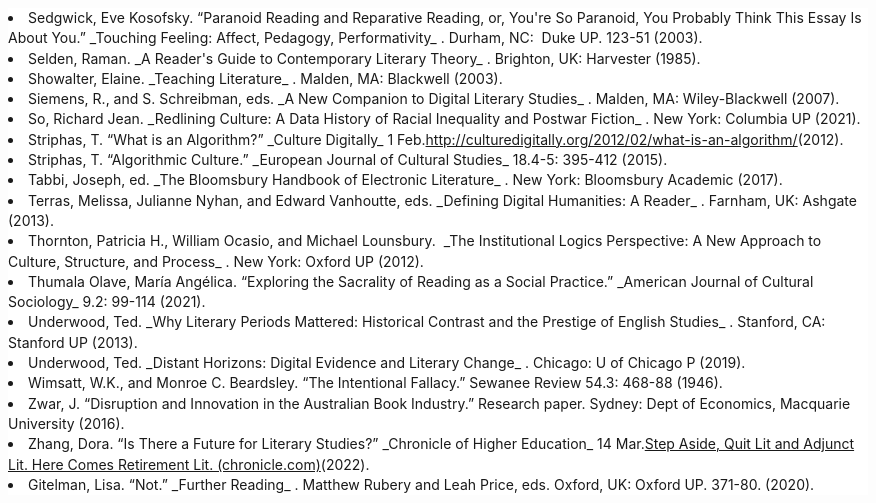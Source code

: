 <li id="sedgwick2003">Sedgwick, Eve Kosofsky. “Paranoid Reading and Reparative Reading, or, You're So Paranoid, You Probably Think This Essay Is About You.”  _Touching Feeling: Affect, Pedagogy, Performativity_ . Durham, NC:  Duke UP. 123-51 (2003).
</li>
<li id="selden1985">Selden, Raman. _A Reader's Guide to Contemporary Literary Theory_ . Brighton, UK: Harvester (1985).
</li>
<li id="showalter2003">Showalter, Elaine. _Teaching Literature_ . Malden, MA: Blackwell (2003).
</li>
<li id="siemens2007">Siemens, R., and S. Schreibman, eds. _A New Companion to Digital Literary Studies_ . Malden, MA: Wiley-Blackwell (2007).
</li>
<li id="so2021">So, Richard Jean. _Redlining Culture: A Data History of Racial Inequality and Postwar Fiction_ . New York: Columbia UP (2021).
</li>
<li id="striphas2012">Striphas, T. “What is an Algorithm?”  _Culture Digitally_ 1 Feb.<a href="http://culturedigitally.org/2012/02/what-is-an-algorithm/">http://culturedigitally.org/2012/02/what-is-an-algorithm/</a>(2012).
</li>
<li id="striphas2015">Striphas, T. “Algorithmic Culture.”  _European Journal of Cultural Studies_ 18.4-5: 395-412 (2015).
</li>
<li id="tabbi2017">Tabbi, Joseph, ed. _The Bloomsbury Handbook of Electronic Literature_ . New York: Bloomsbury Academic (2017).
</li>
<li id="terras2013">Terras, Melissa, Julianne Nyhan, and Edward Vanhoutte, eds. _Defining Digital Humanities: A Reader_ . Farnham, UK: Ashgate (2013).
</li>
<li id="thornton2012">Thornton, Patricia H., William Ocasio, and Michael Lounsbury.  _The Institutional Logics Perspective: A New Approach to Culture, Structure, and Process_ . New York: Oxford UP (2012).
</li>
<li id="thumala2021">Thumala Olave, María Angélica. “Exploring the Sacrality of Reading as a Social Practice.”  _American Journal of Cultural Sociology_ 9.2: 99-114 (2021).
</li>
<li id="underwood2013">Underwood, Ted. _Why Literary Periods Mattered: Historical Contrast and the Prestige of English Studies_ . Stanford, CA: Stanford UP (2013).
</li>
<li id="underwood2019">Underwood, Ted. _Distant Horizons: Digital Evidence and Literary Change_ . Chicago: U of Chicago P (2019).
</li>
<li id="wimsatt1946">Wimsatt, W.K., and Monroe C. Beardsley. “The Intentional Fallacy.” Sewanee Review 54.3: 468-88 (1946).
</li>
<li id="zwar2016">Zwar, J. “Disruption and Innovation in the Australian Book Industry.” Research paper. Sydney: Dept of Economics, Macquarie University (2016).
</li>
<li id="zhang2022">Zhang, Dora. “Is There a Future for Literary Studies?”  _Chronicle of Higher Education_ 14 Mar.<a href="https://www.chronicle.com/article/is-there-a-future-for-literary-studies?utm_source=Iterable&utm_medium=email&utm_campaign=campaign_3878110_nl_Academe-Today_date_20220315&cid=at&source=&sourceid=">Step Aside, Quit Lit and Adjunct Lit. Here Comes Retirement Lit. (chronicle.com)</a>(2022).
</li>
<li id="gitelman2020">Gitelman, Lisa. “Not.”  _Further Reading_ . Matthew Rubery and Leah Price, eds. Oxford, UK: Oxford UP. 371-80. (2020).
</li>

</ul>
